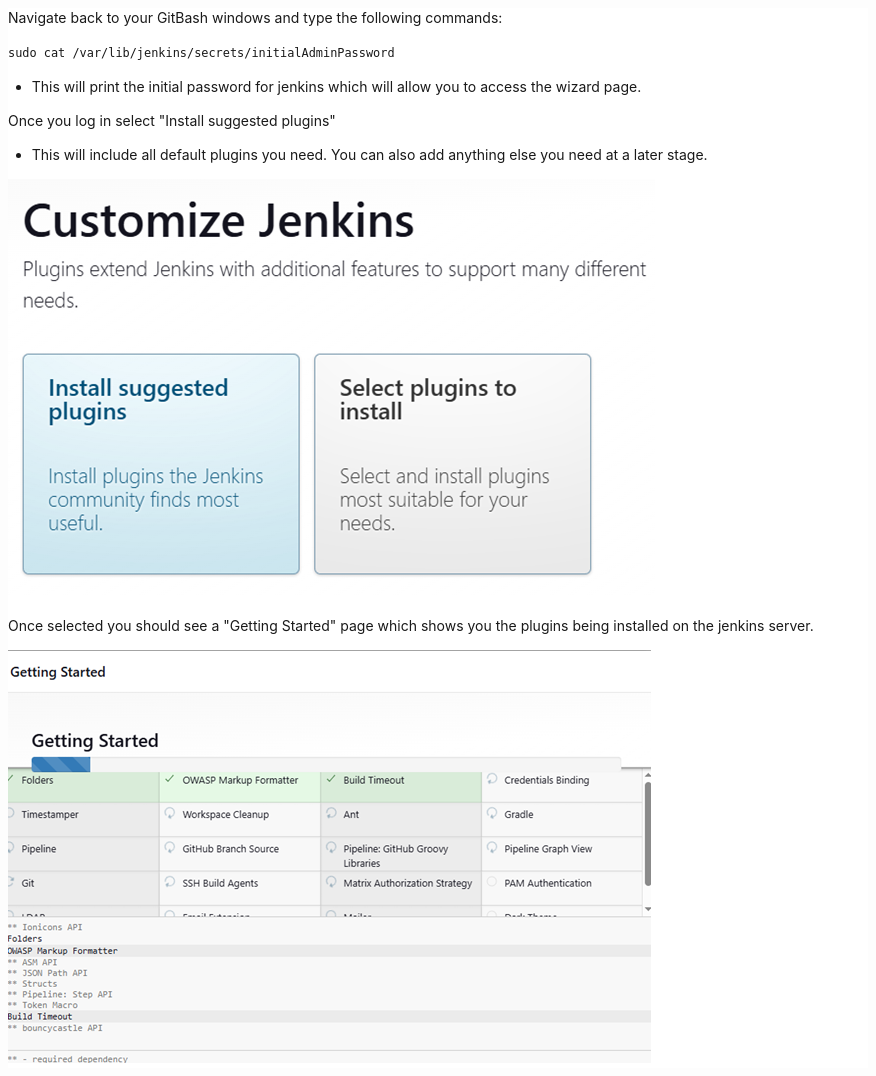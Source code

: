 Navigate back to your GitBash windows and type the following commands:

`sudo cat /var/lib/jenkins/secrets/initialAdminPassword`

- This will print the initial password for jenkins which will allow you to access the wizard page.

Once you log in select "Install suggested plugins" 
- This will include all default plugins you need. You can also add anything else you need at a later stage.

![Customize Jenkins page](images/Customize%20Jenkins%20page.png)

Once selected you should see a "Getting Started" page which shows you the plugins being installed on the jenkins server.

![Getting Started](images/Getting%20Started.png)
